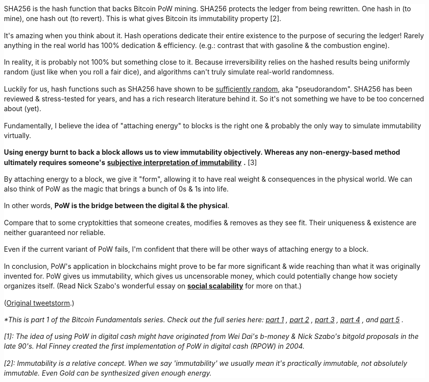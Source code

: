 SHA256 is the hash function that backs Bitcoin PoW mining. SHA256 protects the ledger from being rewritten. One hash in (to mine), one hash out (to revert). This is what gives Bitcoin its immutability property [2].

It's amazing when you think about it. Hash operations dedicate their entire existence to the purpose of securing the ledger! Rarely anything in the real world has 100% dedication & efficiency. (e.g.: contrast that with gasoline & the combustion engine).

In reality, it is probably not 100% but something close to it. Because irreversibility relies on the hashed results being uniformly random (just like when you roll a fair dice), and algorithms can't truly simulate real-world randomness.

Luckily for us, hash functions such as SHA256 have shown to be [sufficiently random](https://www.eecs.harvard.edu/~michaelm/postscripts/soda2008b.pdf), aka "pseudorandom". SHA256 has been reviewed & stress-tested for years, and has a rich research literature behind it. So it's not something we have to be too concerned about (yet).

Fundamentally, I believe the idea of "attaching energy" to blocks is the right one & probably the only way to simulate immutability virtually.

**Using energy burnt to back a block allows us to view immutability objectively. Whereas any non-energy-based method ultimately requires someone's** [**subjective interpretation of immutability**](https://twitter.com/hugohanoi/status/953346280134029312) **.** [3]

By attaching energy to a block, we give it "form", allowing it to have real weight & consequences in the physical world. We can also think of PoW as the magic that brings a bunch of 0s & 1s into life.

In other words, **PoW is the bridge between the digital & the physical**.

Compare that to some cryptokitties that someone creates, modifies & removes as they see fit. Their uniqueness & existence are neither guaranteed nor reliable.

Even if the current variant of PoW fails, I'm confident that there will be other ways of attaching energy to a block.

In conclusion, PoW's application in blockchains might prove to be far more significant & wide reaching than what it was originally invented for. PoW gives us immutability, which gives us uncensorable money, which could potentially change how society organizes itself. (Read Nick Szabo's wonderful essay on [**social scalability**](https://unenumerated.blogspot.com/2017/02/money-blockchains-and-social-scalability.html) for more on that.)

([Original tweetstorm](https://twitter.com/hugohanoi/status/957091071745433601).)

_*This is part 1 of the Bitcoin Fundamentals series. Check out the full series here:_ [_part 1_](https://bitcointechtalk.com/the-anatomy-of-proof-of-work-98c85b6f6667) _,_ [_part 2_](https://medium.com/@hugonguyen/bitcoin-chance-and-randomness-ba49a6edf933) _,_ [_part 3_](https://medium.com/@hugonguyen/how-cryptography-redefines-private-property-34cd93d86036) _,_ [_part 4_](https://medium.com/@hugonguyen/bitcoins-incentive-scheme-and-the-rational-individual-dc20effa4715) _, and_ [_part 5_](https://medium.com/@hugonguyen/bitcoin-two-parts-math-one-part-biology-b45ef48a0422) _._

_[1]: The idea of using PoW in digital cash might have originated from Wei Dai's b-money & Nick Szabo's bitgold proposals in the late 90's. Hal Finney created the first implementation of PoW in digital cash (RPOW) in 2004._

_[2]: Immutability is a relative concept. When we say 'immutability' we usually mean it's practically immutable, not absolutely immutable. Even Gold can be synthesized given enough energy._

